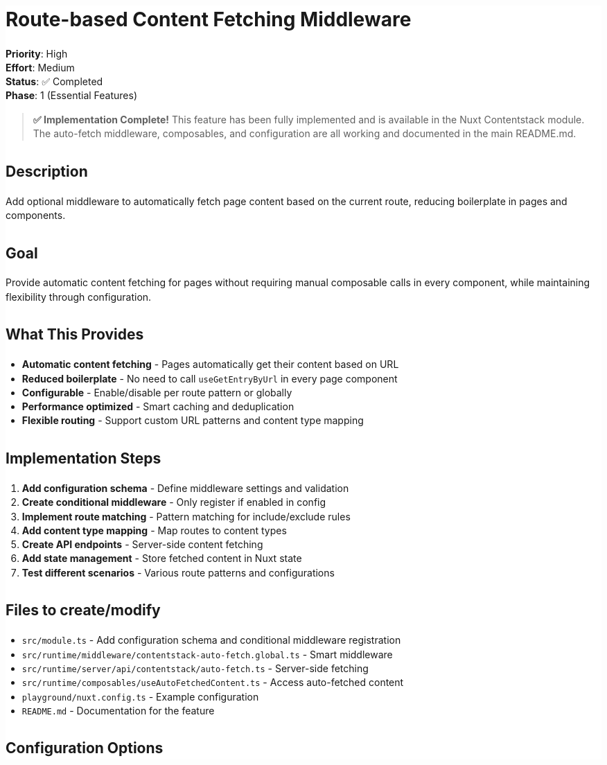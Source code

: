 # Route-based Content Fetching Middleware

**Priority**: High  
**Effort**: Medium  
**Status**: ✅ Completed  
**Phase**: 1 (Essential Features)

> **✅ Implementation Complete!** This feature has been fully implemented and is available in the Nuxt Contentstack module. The auto-fetch middleware, composables, and configuration are all working and documented in the main README.md.

## Description

Add optional middleware to automatically fetch page content based on the current route, reducing boilerplate in pages and components.

## Goal

Provide automatic content fetching for pages without requiring manual composable calls in every component, while maintaining flexibility through configuration.

## What This Provides

- **Automatic content fetching** - Pages automatically get their content based on URL
- **Reduced boilerplate** - No need to call `useGetEntryByUrl` in every page component
- **Configurable** - Enable/disable per route pattern or globally
- **Performance optimized** - Smart caching and deduplication
- **Flexible routing** - Support custom URL patterns and content type mapping

## Implementation Steps

1. **Add configuration schema** - Define middleware settings and validation
2. **Create conditional middleware** - Only register if enabled in config
3. **Implement route matching** - Pattern matching for include/exclude rules
4. **Add content type mapping** - Map routes to content types
5. **Create API endpoints** - Server-side content fetching
6. **Add state management** - Store fetched content in Nuxt state
7. **Test different scenarios** - Various route patterns and configurations

## Files to create/modify

- `src/module.ts` - Add configuration schema and conditional middleware registration
- `src/runtime/middleware/contentstack-auto-fetch.global.ts` - Smart middleware
- `src/runtime/server/api/contentstack/auto-fetch.ts` - Server-side fetching
- `src/runtime/composables/useAutoFetchedContent.ts` - Access auto-fetched content
- `playground/nuxt.config.ts` - Example configuration
- `README.md` - Documentation for the feature

## Configuration Options

